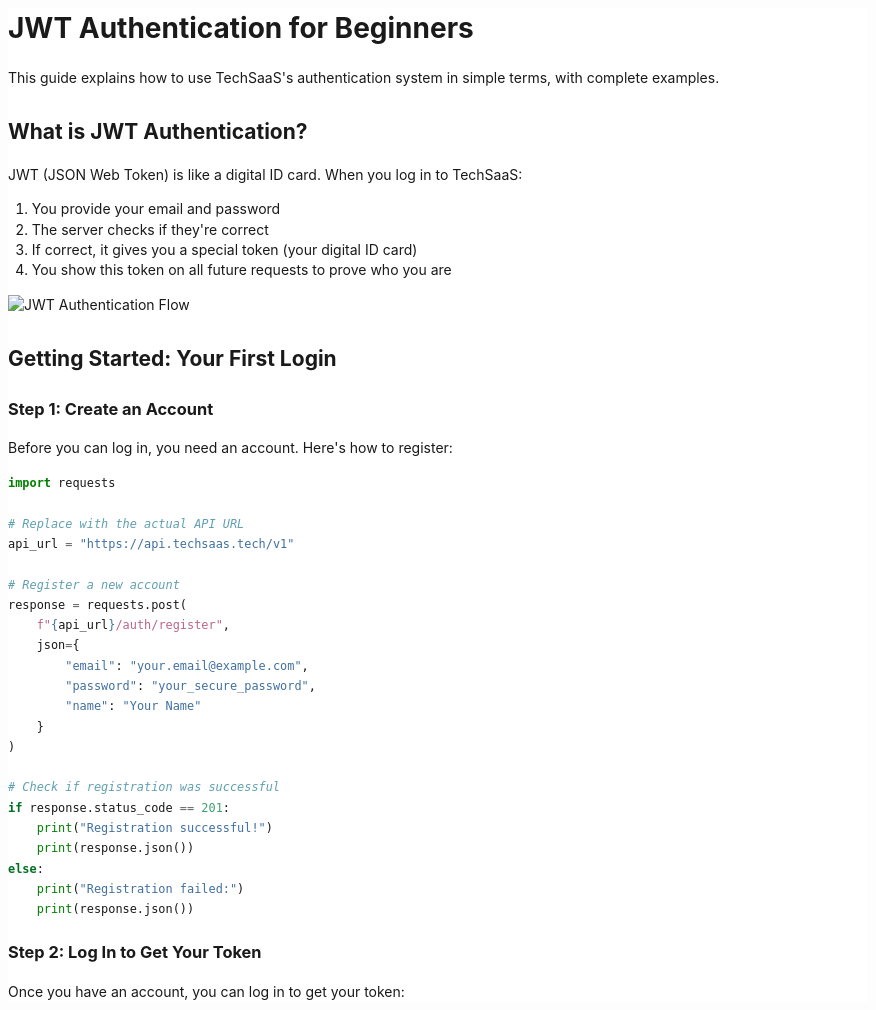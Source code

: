 # JWT Authentication for Beginners

This guide explains how to use TechSaaS's authentication system in simple terms, with complete examples.

## What is JWT Authentication?

JWT (JSON Web Token) is like a digital ID card. When you log in to TechSaaS:

1. You provide your email and password
2. The server checks if they're correct
3. If correct, it gives you a special token (your digital ID card)
4. You show this token on all future requests to prove who you are

![JWT Authentication Flow](../assets/images/jwt-flow-diagram.png)

## Getting Started: Your First Login

### Step 1: Create an Account

Before you can log in, you need an account. Here's how to register:

```python
import requests

# Replace with the actual API URL
api_url = "https://api.techsaas.tech/v1"

# Register a new account
response = requests.post(
    f"{api_url}/auth/register",
    json={
        "email": "your.email@example.com",
        "password": "your_secure_password",
        "name": "Your Name"
    }
)

# Check if registration was successful
if response.status_code == 201:
    print("Registration successful!")
    print(response.json())
else:
    print("Registration failed:")
    print(response.json())
```

### Step 2: Log In to Get Your Token

Once you have an account, you can log in to get your token:
